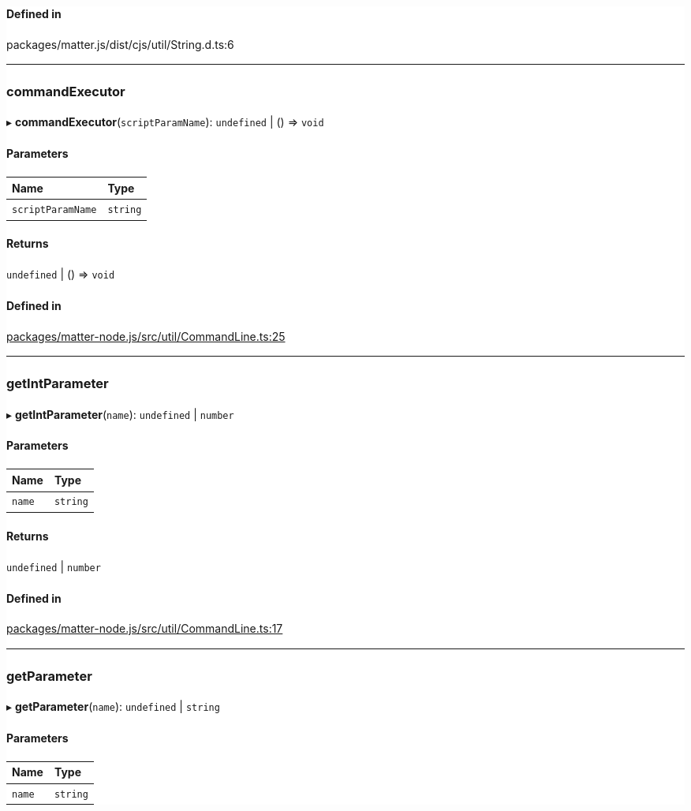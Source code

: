 #### Defined in

packages/matter.js/dist/cjs/util/String.d.ts:6

___

### commandExecutor

▸ **commandExecutor**(`scriptParamName`): `undefined` \| () => `void`

#### Parameters

| Name | Type |
| :------ | :------ |
| `scriptParamName` | `string` |

#### Returns

`undefined` \| () => `void`

#### Defined in

[packages/matter-node.js/src/util/CommandLine.ts:25](https://github.com/project-chip/matter.js/blob/5bdbf8d/packages/matter-node.js/src/util/CommandLine.ts#L25)

___

### getIntParameter

▸ **getIntParameter**(`name`): `undefined` \| `number`

#### Parameters

| Name | Type |
| :------ | :------ |
| `name` | `string` |

#### Returns

`undefined` \| `number`

#### Defined in

[packages/matter-node.js/src/util/CommandLine.ts:17](https://github.com/project-chip/matter.js/blob/5bdbf8d/packages/matter-node.js/src/util/CommandLine.ts#L17)

___

### getParameter

▸ **getParameter**(`name`): `undefined` \| `string`

#### Parameters

| Name | Type |
| :------ | :------ |
| `name` | `string` |
